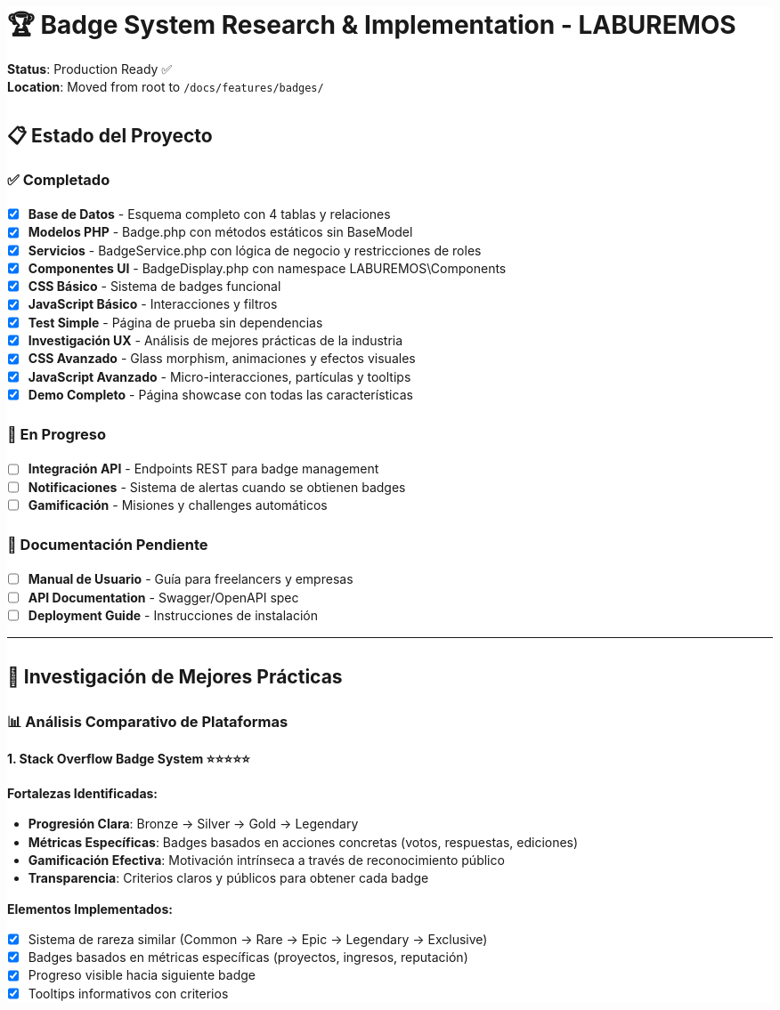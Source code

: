 # 🏆 Badge System Research & Implementation - LABUREMOS

**Status**: Production Ready ✅  
**Location**: Moved from root to `/docs/features/badges/`

## 📋 Estado del Proyecto

### ✅ Completado
- [x] **Base de Datos** - Esquema completo con 4 tablas y relaciones
- [x] **Modelos PHP** - Badge.php con métodos estáticos sin BaseModel
- [x] **Servicios** - BadgeService.php con lógica de negocio y restricciones de roles
- [x] **Componentes UI** - BadgeDisplay.php con namespace LABUREMOS\Components
- [x] **CSS Básico** - Sistema de badges funcional
- [x] **JavaScript Básico** - Interacciones y filtros
- [x] **Test Simple** - Página de prueba sin dependencias
- [x] **Investigación UX** - Análisis de mejores prácticas de la industria
- [x] **CSS Avanzado** - Glass morphism, animaciones y efectos visuales
- [x] **JavaScript Avanzado** - Micro-interacciones, partículas y tooltips
- [x] **Demo Completo** - Página showcase con todas las características

### 🔄 En Progreso
- [ ] **Integración API** - Endpoints REST para badge management
- [ ] **Notificaciones** - Sistema de alertas cuando se obtienen badges
- [ ] **Gamificación** - Misiones y challenges automáticos

### 📝 Documentación Pendiente
- [ ] **Manual de Usuario** - Guía para freelancers y empresas
- [ ] **API Documentation** - Swagger/OpenAPI spec
- [ ] **Deployment Guide** - Instrucciones de instalación

---

## 🔬 Investigación de Mejores Prácticas

### 📊 Análisis Comparativo de Plataformas

#### 1. **Stack Overflow Badge System** ⭐⭐⭐⭐⭐
**Fortalezas Identificadas:**
- **Progresión Clara**: Bronze → Silver → Gold → Legendary
- **Métricas Específicas**: Badges basados en acciones concretas (votos, respuestas, ediciones)
- **Gamificación Efectiva**: Motivación intrínseca a través de reconocimiento público
- **Transparencia**: Criterios claros y públicos para obtener cada badge

**Elementos Implementados:**
- [x] Sistema de rareza similar (Common → Rare → Epic → Legendary → Exclusive)
- [x] Badges basados en métricas específicas (proyectos, ingresos, reputación)
- [x] Progreso visible hacia siguiente badge
- [x] Tooltips informativos con criterios
